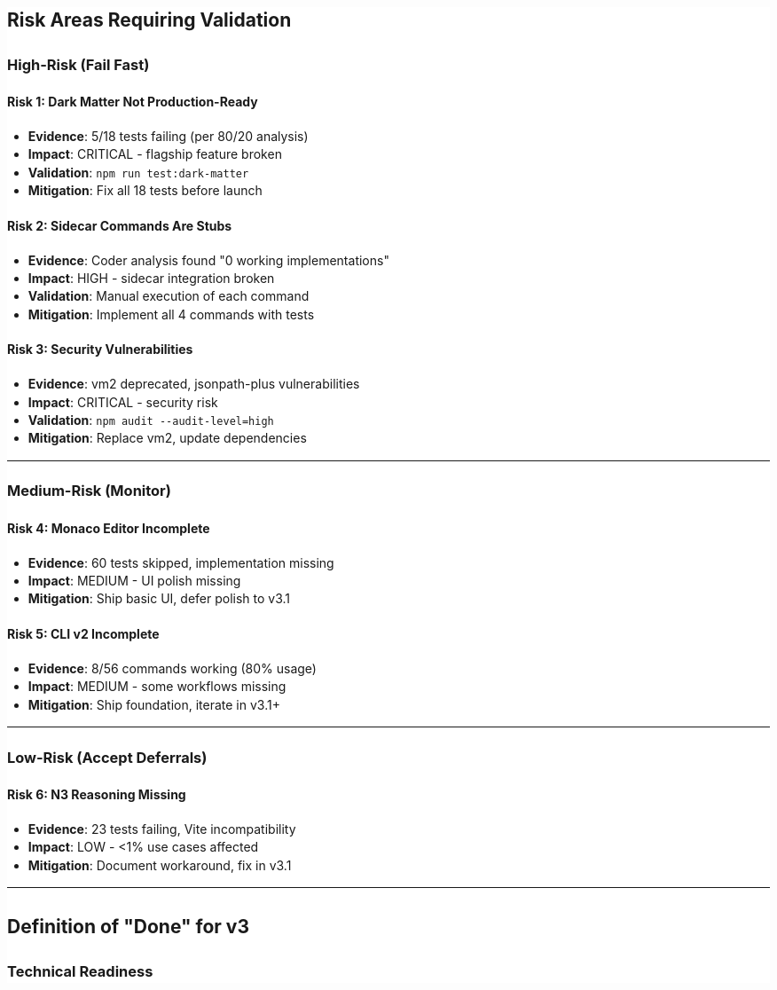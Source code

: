## Risk Areas Requiring Validation

### High-Risk (Fail Fast)

#### Risk 1: Dark Matter Not Production-Ready
- **Evidence**: 5/18 tests failing (per 80/20 analysis)
- **Impact**: CRITICAL - flagship feature broken
- **Validation**: `npm run test:dark-matter`
- **Mitigation**: Fix all 18 tests before launch

#### Risk 2: Sidecar Commands Are Stubs
- **Evidence**: Coder analysis found "0 working implementations"
- **Impact**: HIGH - sidecar integration broken
- **Validation**: Manual execution of each command
- **Mitigation**: Implement all 4 commands with tests

#### Risk 3: Security Vulnerabilities
- **Evidence**: vm2 deprecated, jsonpath-plus vulnerabilities
- **Impact**: CRITICAL - security risk
- **Validation**: `npm audit --audit-level=high`
- **Mitigation**: Replace vm2, update dependencies

---

### Medium-Risk (Monitor)

#### Risk 4: Monaco Editor Incomplete
- **Evidence**: 60 tests skipped, implementation missing
- **Impact**: MEDIUM - UI polish missing
- **Mitigation**: Ship basic UI, defer polish to v3.1

#### Risk 5: CLI v2 Incomplete
- **Evidence**: 8/56 commands working (80% usage)
- **Impact**: MEDIUM - some workflows missing
- **Mitigation**: Ship foundation, iterate in v3.1+

---

### Low-Risk (Accept Deferrals)

#### Risk 6: N3 Reasoning Missing
- **Evidence**: 23 tests failing, Vite incompatibility
- **Impact**: LOW - <1% use cases affected
- **Mitigation**: Document workaround, fix in v3.1

---

## Definition of "Done" for v3

### Technical Readiness
